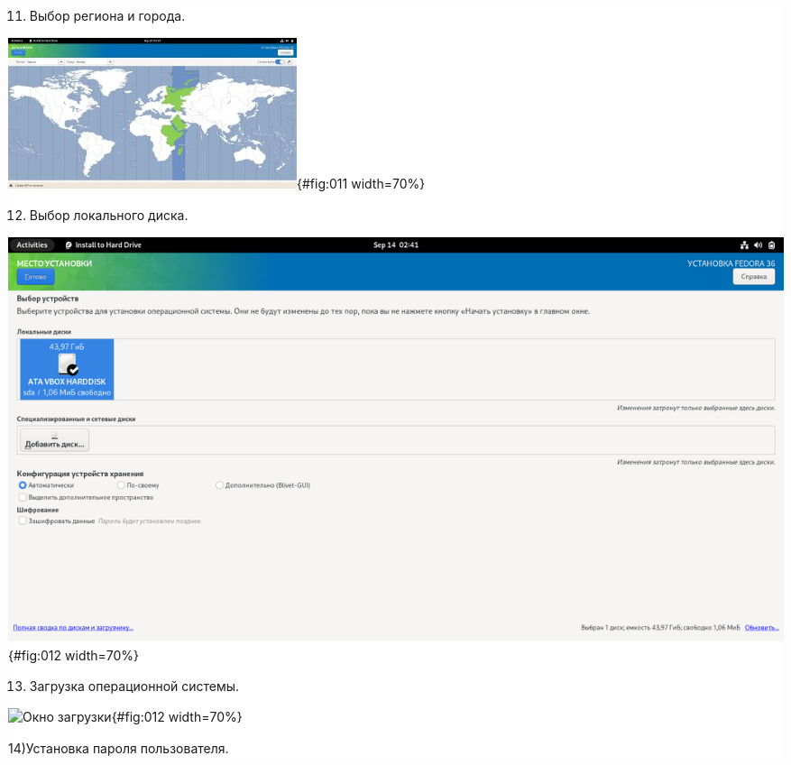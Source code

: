 11) Выбор региона и города.

![Регион Европа, город Москва](image/images.jpg){#fig:011 width=70%}

12) Выбор локального диска.

![Окно выбора места установки](image/image(10).png){#fig:012 width=70%}

13) Загрузка операционной системы.

![Окно загрузки](image/image(11).png){#fig:012 width=70%}

14)Установка пароля пользователя.
